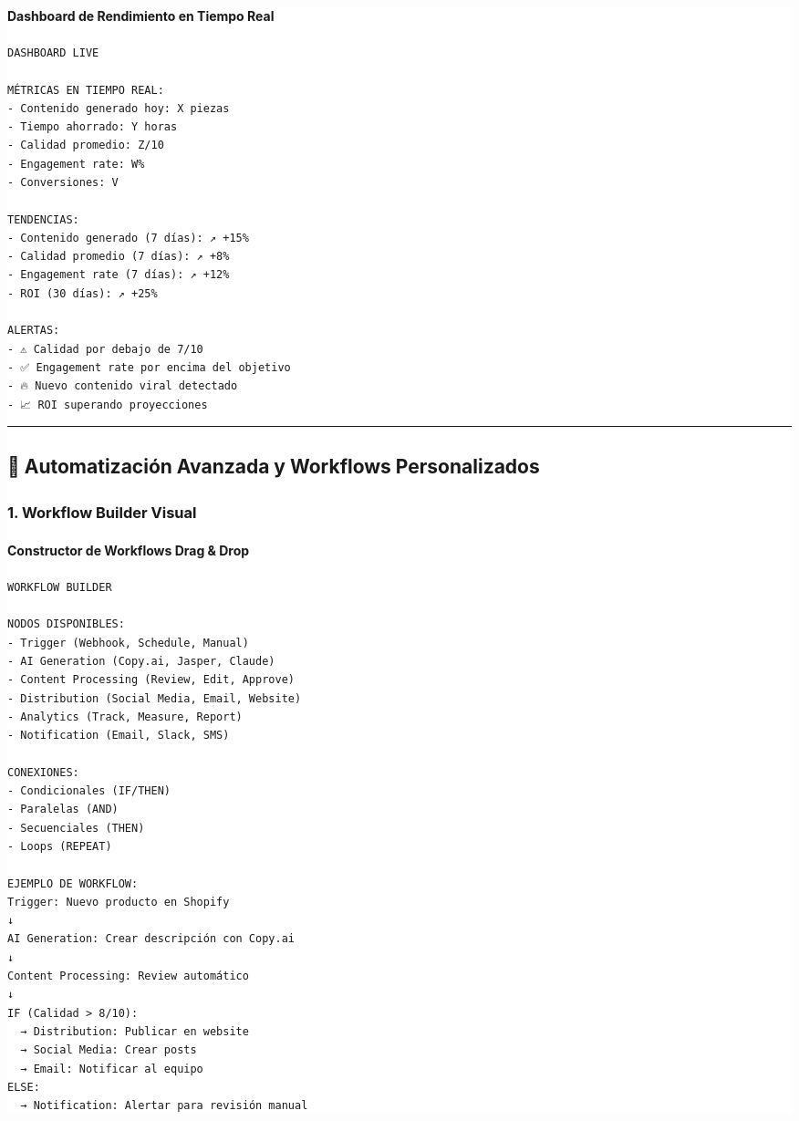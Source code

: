 
#### Dashboard de Rendimiento en Tiempo Real
```
DASHBOARD LIVE

MÉTRICAS EN TIEMPO REAL:
- Contenido generado hoy: X piezas
- Tiempo ahorrado: Y horas
- Calidad promedio: Z/10
- Engagement rate: W%
- Conversiones: V

TENDENCIAS:
- Contenido generado (7 días): ↗️ +15%
- Calidad promedio (7 días): ↗️ +8%
- Engagement rate (7 días): ↗️ +12%
- ROI (30 días): ↗️ +25%

ALERTAS:
- ⚠️ Calidad por debajo de 7/10
- ✅ Engagement rate por encima del objetivo
- 🔥 Nuevo contenido viral detectado
- 📈 ROI superando proyecciones
```

---


## 🤖 Automatización Avanzada y Workflows Personalizados


### 1. **Workflow Builder Visual**


#### Constructor de Workflows Drag & Drop
```
WORKFLOW BUILDER

NODOS DISPONIBLES:
- Trigger (Webhook, Schedule, Manual)
- AI Generation (Copy.ai, Jasper, Claude)
- Content Processing (Review, Edit, Approve)
- Distribution (Social Media, Email, Website)
- Analytics (Track, Measure, Report)
- Notification (Email, Slack, SMS)

CONEXIONES:
- Condicionales (IF/THEN)
- Paralelas (AND)
- Secuenciales (THEN)
- Loops (REPEAT)

EJEMPLO DE WORKFLOW:
Trigger: Nuevo producto en Shopify
↓
AI Generation: Crear descripción con Copy.ai
↓
Content Processing: Review automático
↓
IF (Calidad > 8/10):
  → Distribution: Publicar en website
  → Social Media: Crear posts
  → Email: Notificar al equipo
ELSE:
  → Notification: Alertar para revisión manual
```